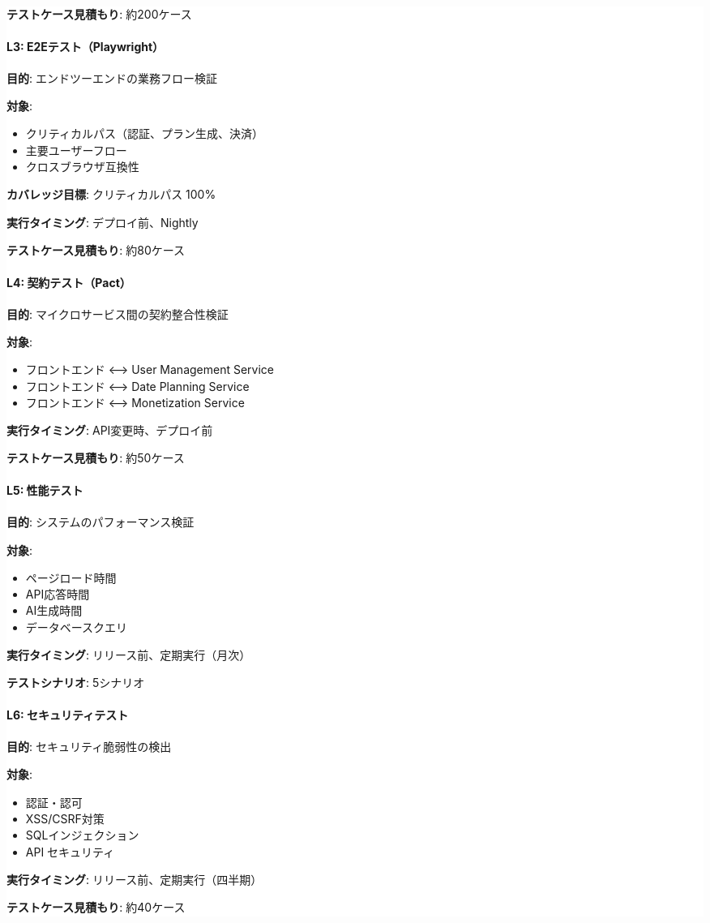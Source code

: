 **テストケース見積もり**: 約200ケース

#### L3: E2Eテスト（Playwright）

**目的**: エンドツーエンドの業務フロー検証

**対象**:

- クリティカルパス（認証、プラン生成、決済）
- 主要ユーザーフロー
- クロスブラウザ互換性

**カバレッジ目標**: クリティカルパス 100%

**実行タイミング**: デプロイ前、Nightly

**テストケース見積もり**: 約80ケース

#### L4: 契約テスト（Pact）

**目的**: マイクロサービス間の契約整合性検証

**対象**:

- フロントエンド ⟷ User Management Service
- フロントエンド ⟷ Date Planning Service
- フロントエンド ⟷ Monetization Service

**実行タイミング**: API変更時、デプロイ前

**テストケース見積もり**: 約50ケース

#### L5: 性能テスト

**目的**: システムのパフォーマンス検証

**対象**:

- ページロード時間
- API応答時間
- AI生成時間
- データベースクエリ

**実行タイミング**: リリース前、定期実行（月次）

**テストシナリオ**: 5シナリオ

#### L6: セキュリティテスト

**目的**: セキュリティ脆弱性の検出

**対象**:

- 認証・認可
- XSS/CSRF対策
- SQLインジェクション
- API セキュリティ

**実行タイミング**: リリース前、定期実行（四半期）

**テストケース見積もり**: 約40ケース
